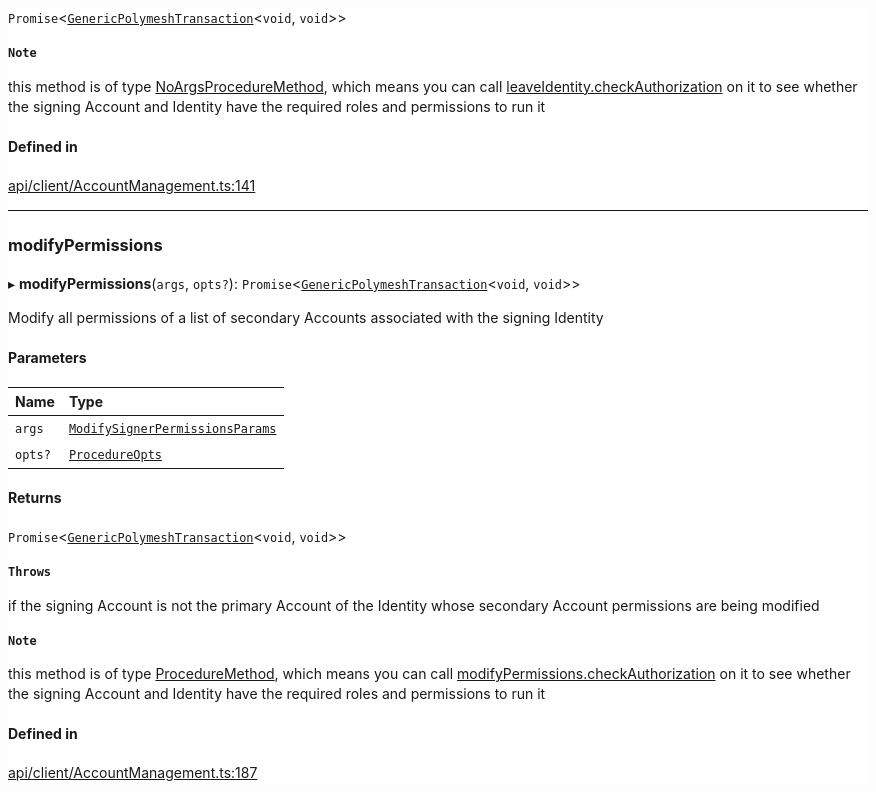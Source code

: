 `Promise`\<[`GenericPolymeshTransaction`](../../../../modules/API/Procedures/Types/Types.md#genericpolymeshtransaction)\<`void`, `void`\>\>

**`Note`**

this method is of type [NoArgsProcedureMethod](../../../../interfaces/API/Procedures/Types/NoArgsProcedureMethod/NoArgsProcedureMethod.md), which means you can call [leaveIdentity.checkAuthorization](../../../../interfaces/API/Procedures/Types/NoArgsProcedureMethod/NoArgsProcedureMethod.md#checkauthorization)
  on it to see whether the signing Account and Identity have the required roles and permissions to run it

#### Defined in

[api/client/AccountManagement.ts:141](https://github.com/PolymeshAssociation/polymesh-sdk/blob/b55e63737/src/api/client/AccountManagement.ts#L141)

___

### modifyPermissions

▸ **modifyPermissions**(`args`, `opts?`): `Promise`\<[`GenericPolymeshTransaction`](../../../../modules/API/Procedures/Types/Types.md#genericpolymeshtransaction)\<`void`, `void`\>\>

Modify all permissions of a list of secondary Accounts associated with the signing Identity

#### Parameters

| Name | Type |
| :------ | :------ |
| `args` | [`ModifySignerPermissionsParams`](../../../../interfaces/API/Procedures/Types/ModifySignerPermissionsParams/ModifySignerPermissionsParams.md) |
| `opts?` | [`ProcedureOpts`](../../../../interfaces/API/Procedures/Types/ProcedureOpts/ProcedureOpts.md) |

#### Returns

`Promise`\<[`GenericPolymeshTransaction`](../../../../modules/API/Procedures/Types/Types.md#genericpolymeshtransaction)\<`void`, `void`\>\>

**`Throws`**

if the signing Account is not the primary Account of the Identity whose secondary Account permissions are being modified

**`Note`**

this method is of type [ProcedureMethod](../../../../interfaces/API/Procedures/Types/ProcedureMethod/ProcedureMethod.md), which means you can call [modifyPermissions.checkAuthorization](../../../../interfaces/API/Procedures/Types/ProcedureMethod/ProcedureMethod.md#checkauthorization)
  on it to see whether the signing Account and Identity have the required roles and permissions to run it

#### Defined in

[api/client/AccountManagement.ts:187](https://github.com/PolymeshAssociation/polymesh-sdk/blob/b55e63737/src/api/client/AccountManagement.ts#L187)
